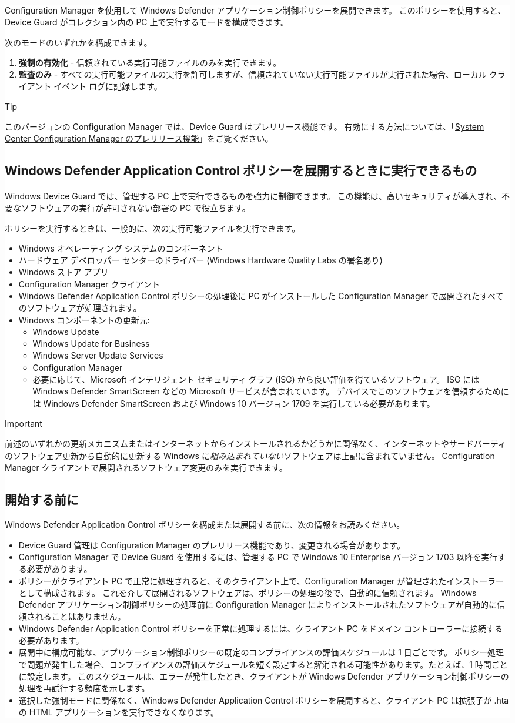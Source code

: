 Configuration Manager を使用して Windows Defender アプリケーション制御ポリシーを展開できます。 このポリシーを使用すると、Device Guard がコレクション内の PC 上で実行するモードを構成できます。 

次のモードのいずれかを構成できます。

1.  **強制の有効化** - 信頼されている実行可能ファイルのみを実行できます。
2.  **監査のみ** - すべての実行可能ファイルの実行を許可しますが、信頼されていない実行可能ファイルが実行された場合、ローカル クライアント イベント ログに記録します。

>[!TIP]
>このバージョンの Configuration Manager では、Device Guard はプレリリース機能です。 有効にする方法については、「[System Center Configuration Manager のプレリリース機能](/sccm/core/servers/manage/pre-release-features)」をご覧ください。

## <a name="what-can-run-when-you-deploy-a-windows-defender-application-control-policy"></a>Windows Defender Application Control ポリシーを展開するときに実行できるもの

Windows Device Guard では、管理する PC 上で実行できるものを強力に制御できます。 この機能は、高いセキュリティが導入され、不要なソフトウェアの実行が許可されない部署の PC で役立ちます。

ポリシーを実行するときは、一般的に、次の実行可能ファイルを実行できます。

- Windows オペレーティング システムのコンポーネント
- ハードウェア デベロッパー センターのドライバー (Windows Hardware Quality Labs の署名あり)
- Windows ストア アプリ
- Configuration Manager クライアント 
- Windows Defender Application Control ポリシーの処理後に PC がインストールした Configuration Manager で展開されたすべてのソフトウェアが処理されます。 
- Windows コンポーネントの更新元:
    - Windows Update
    - Windows Update for Business
    - Windows Server Update Services
    - Configuration Manager
    - 必要に応じて、Microsoft インテリジェント セキュリティ グラフ (ISG) から良い評価を得ているソフトウェア。 ISG には Windows Defender SmartScreen などの Microsoft サービスが含まれています。 デバイスでこのソフトウェアを信頼するためには Windows Defender SmartScreen および Windows 10 バージョン 1709 を実行している必要があります。

>[!IMPORTANT]
>前述のいずれかの更新メカニズムまたはインターネットからインストールされるかどうかに関係なく、インターネットやサードパーティのソフトウェア更新から自動的に更新する Windows に*組み込まれていない*ソフトウェアは上記に含まれていません。 Configuration Manager クライアントで展開されるソフトウェア変更のみを実行できます。

## <a name="before-you-start"></a>開始する前に

Windows Defender Application Control ポリシーを構成または展開する前に、次の情報をお読みください。

- Device Guard 管理は Configuration Manager のプレリリース機能であり、変更される場合があります。
- Configuration Manager で Device Guard を使用するには、管理する PC で Windows 10 Enterprise バージョン 1703 以降を実行する必要があります。
- ポリシーがクライアント PC で正常に処理されると、そのクライアント上で、Configuration Manager が管理されたインストーラーとして構成されます。 これを介して展開されるソフトウェアは、ポリシーの処理の後で、自動的に信頼されます。 Windows Defender アプリケーション制御ポリシーの処理前に Configuration Manager によりインストールされたソフトウェアが自動的に信頼されることはありません。
- Windows Defender Application Control ポリシーを正常に処理するには、クライアント PC をドメイン コントローラーに接続する必要があります。
- 展開中に構成可能な、アプリケーション制御ポリシーの既定のコンプライアンスの評価スケジュールは 1 日ごとです。 ポリシー処理で問題が発生した場合、コンプライアンスの評価スケジュールを短く設定すると解消される可能性があります。たとえば、1 時間ごとに設定します。 このスケジュールは、エラーが発生したとき、クライアントが Windows Defender アプリケーション制御ポリシーの処理を再試行する頻度を示します。
- 選択した強制モードに関係なく、Windows Defender Application Control ポリシーを展開すると、クライアント PC は拡張子が .hta の HTML アプリケーションを実行できなくなります。
